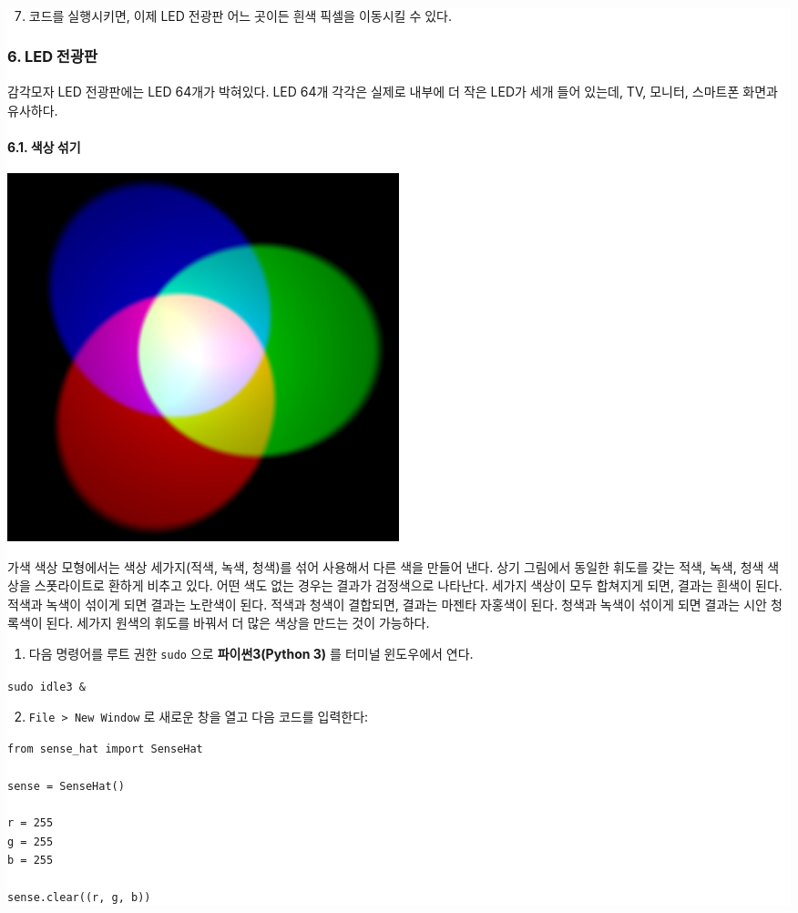 7. 코드를 실행시키면, 이제 LED 전광판 어느 곳이든 흰색 픽셀을 이동시킬 수 있다.


### 6. LED 전광판

감각모자 LED 전광판에는 LED 64개가 박혀있다. LED 64개 각각은 실제로 내부에 더 작은 LED가 세개 들어 있는데, TV, 모니터, 스마트폰 화면과 유사하다.

#### 6.1. 색상 섞기 

<img src="fig/rpi-additive_color_mixing.png" alt="가색 색상 모형" width="50%" />

가색 색상 모형에서는 색상 세가지(적색, 녹색, 청색)를 섞어 사용해서 다른 색을 만들어 낸다.
상기 그림에서 동일한 휘도를 갖는 적색, 녹색, 청색 색상을 스폿라이트로 환하게 비추고 있다.
어떤 색도 없는 경우는 결과가 검정색으로 나타난다. 세가지 색상이 모두 합쳐지게 되면, 결과는 흰색이 된다.
적색과 녹색이 섞이게 되면 결과는 노란색이 된다. 적색과 청색이 결합되면, 결과는 마젠타 자홍색이 된다. 
청색과 녹색이 섞이게 되면 결과는 시안 청록색이 된다. 세가지 원색의 휘도를 바꿔서 더 많은 색상을 만드는 것이 가능하다.


1. 다음 명령어를 루트 권한 `sudo` 으로 **파이썬3(Python 3)** 를 터미널 윈도우에서 연다.

~~~ {.python}
sudo idle3 &
~~~

2. `File > New Window` 로 새로운 창을 열고 다음 코드를 입력한다:

~~~ {.python}
from sense_hat import SenseHat

sense = SenseHat()

r = 255
g = 255
b = 255

sense.clear((r, g, b))
~~~
